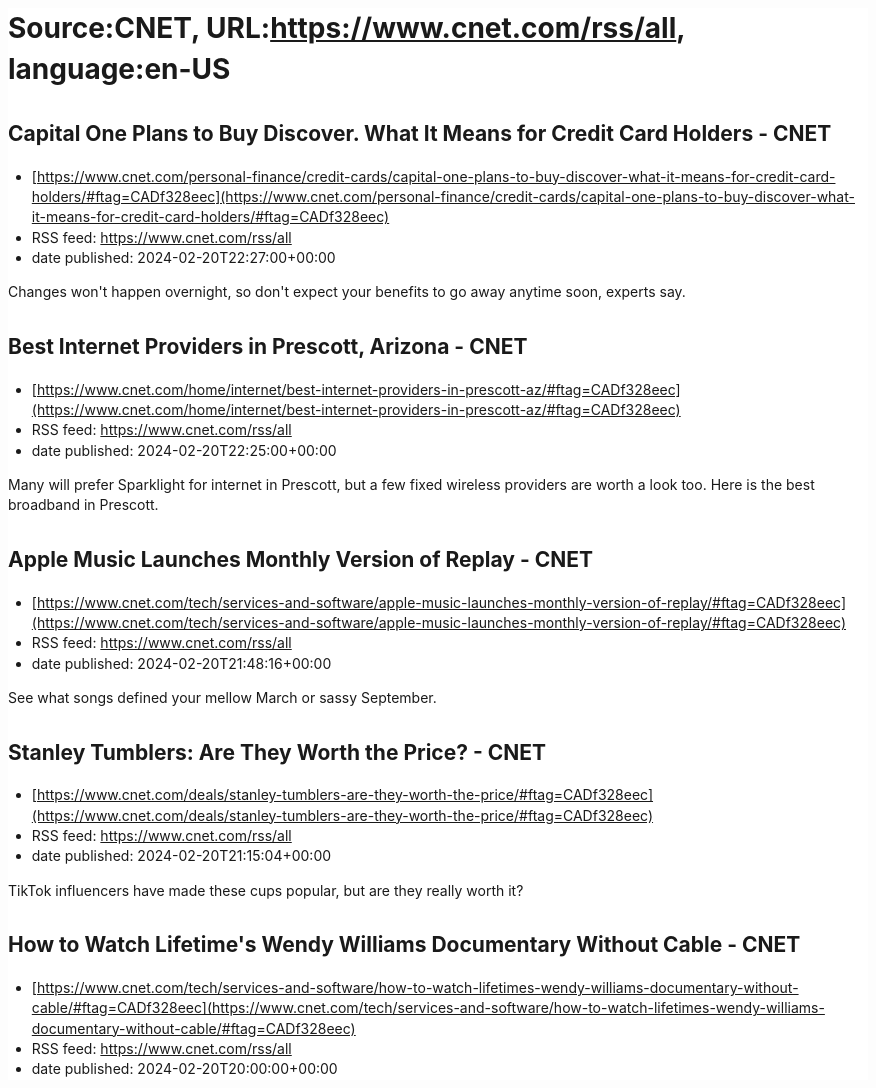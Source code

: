 # Source:CNET, URL:https://www.cnet.com/rss/all, language:en-US

## Capital One Plans to Buy Discover. What It Means for Credit Card Holders     - CNET
 - [https://www.cnet.com/personal-finance/credit-cards/capital-one-plans-to-buy-discover-what-it-means-for-credit-card-holders/#ftag=CADf328eec](https://www.cnet.com/personal-finance/credit-cards/capital-one-plans-to-buy-discover-what-it-means-for-credit-card-holders/#ftag=CADf328eec)
 - RSS feed: https://www.cnet.com/rss/all
 - date published: 2024-02-20T22:27:00+00:00

Changes won't happen overnight, so don't expect your benefits to go away anytime soon, experts say.

## Best Internet Providers in Prescott, Arizona     - CNET
 - [https://www.cnet.com/home/internet/best-internet-providers-in-prescott-az/#ftag=CADf328eec](https://www.cnet.com/home/internet/best-internet-providers-in-prescott-az/#ftag=CADf328eec)
 - RSS feed: https://www.cnet.com/rss/all
 - date published: 2024-02-20T22:25:00+00:00

Many will prefer Sparklight for internet in Prescott, but a few fixed wireless providers are worth a look too. Here is the best broadband in Prescott.

## Apple Music Launches Monthly Version of Replay     - CNET
 - [https://www.cnet.com/tech/services-and-software/apple-music-launches-monthly-version-of-replay/#ftag=CADf328eec](https://www.cnet.com/tech/services-and-software/apple-music-launches-monthly-version-of-replay/#ftag=CADf328eec)
 - RSS feed: https://www.cnet.com/rss/all
 - date published: 2024-02-20T21:48:16+00:00

See what songs defined your mellow March or sassy September.

## Stanley Tumblers: Are They Worth the Price?     - CNET
 - [https://www.cnet.com/deals/stanley-tumblers-are-they-worth-the-price/#ftag=CADf328eec](https://www.cnet.com/deals/stanley-tumblers-are-they-worth-the-price/#ftag=CADf328eec)
 - RSS feed: https://www.cnet.com/rss/all
 - date published: 2024-02-20T21:15:04+00:00

TikTok influencers have made these cups popular, but are they really worth it?

## How to Watch Lifetime's Wendy Williams Documentary Without Cable     - CNET
 - [https://www.cnet.com/tech/services-and-software/how-to-watch-lifetimes-wendy-williams-documentary-without-cable/#ftag=CADf328eec](https://www.cnet.com/tech/services-and-software/how-to-watch-lifetimes-wendy-williams-documentary-without-cable/#ftag=CADf328eec)
 - RSS feed: https://www.cnet.com/rss/all
 - date published: 2024-02-20T20:00:00+00:00
